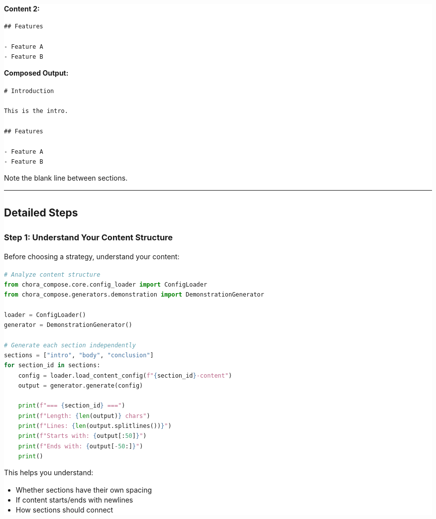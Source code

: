 **Content 2:**
```
## Features

- Feature A
- Feature B
```

**Composed Output:**
```
# Introduction

This is the intro.

## Features

- Feature A
- Feature B
```

Note the blank line between sections.

---

## Detailed Steps

### Step 1: Understand Your Content Structure

Before choosing a strategy, understand your content:

```python
# Analyze content structure
from chora_compose.core.config_loader import ConfigLoader
from chora_compose.generators.demonstration import DemonstrationGenerator

loader = ConfigLoader()
generator = DemonstrationGenerator()

# Generate each section independently
sections = ["intro", "body", "conclusion"]
for section_id in sections:
    config = loader.load_content_config(f"{section_id}-content")
    output = generator.generate(config)

    print(f"=== {section_id} ===")
    print(f"Length: {len(output)} chars")
    print(f"Lines: {len(output.splitlines())}")
    print(f"Starts with: {output[:50]}")
    print(f"Ends with: {output[-50:]}")
    print()
```

This helps you understand:
- Whether sections have their own spacing
- If content starts/ends with newlines
- How sections should connect
